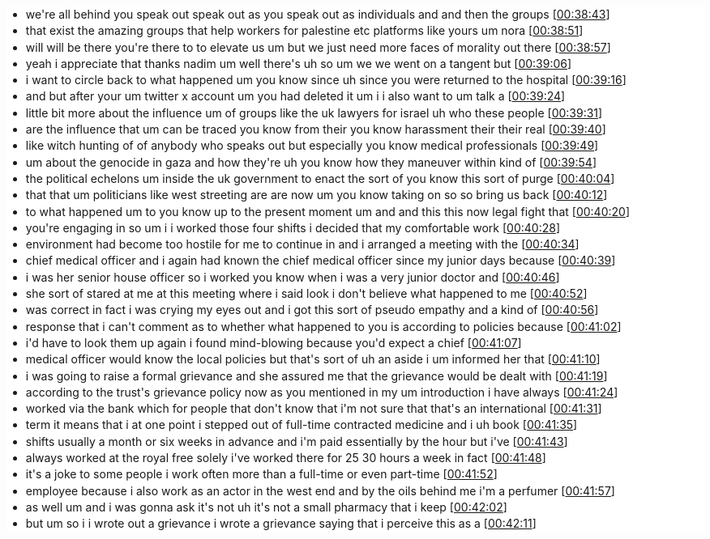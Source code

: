*  we're all behind you speak out speak out as you speak out as individuals and and then the groups [[00:38:43](https://www.youtube.com/watch?v=wugxnuhmAF4&t=2323.2s)]
*  that exist the amazing groups that help workers for palestine etc platforms like yours um nora [[00:38:51](https://www.youtube.com/watch?v=wugxnuhmAF4&t=2331.4399999999996s)]
*  will will be there you're there to to elevate us um but we just need more faces of morality out there [[00:38:57](https://www.youtube.com/watch?v=wugxnuhmAF4&t=2337.2s)]
*  yeah i appreciate that thanks nadim um well there's uh so um we we went on a tangent but [[00:39:06](https://www.youtube.com/watch?v=wugxnuhmAF4&t=2346.48s)]
*  i want to circle back to what happened um you know since uh since you were returned to the hospital [[00:39:16](https://www.youtube.com/watch?v=wugxnuhmAF4&t=2356.1600000000003s)]
*  and but after your um twitter x account um you had deleted it um i i also want to um talk a [[00:39:24](https://www.youtube.com/watch?v=wugxnuhmAF4&t=2364.0800000000004s)]
*  little bit more about the influence um of groups like the uk lawyers for israel uh who these people [[00:39:31](https://www.youtube.com/watch?v=wugxnuhmAF4&t=2371.92s)]
*  are the influence that um can be traced you know from their you know harassment their their real [[00:39:40](https://www.youtube.com/watch?v=wugxnuhmAF4&t=2380.4s)]
*  like witch hunting of of anybody who speaks out but especially you know medical professionals [[00:39:49](https://www.youtube.com/watch?v=wugxnuhmAF4&t=2389.2000000000003s)]
*  um about the genocide in gaza and how they're uh you know how they maneuver within kind of [[00:39:54](https://www.youtube.com/watch?v=wugxnuhmAF4&t=2394.56s)]
*  the political echelons um inside the uk government to enact the sort of you know this sort of purge [[00:40:04](https://www.youtube.com/watch?v=wugxnuhmAF4&t=2404.16s)]
*  that that um politicians like west streeting are are now um you know taking on so so bring us back [[00:40:12](https://www.youtube.com/watch?v=wugxnuhmAF4&t=2412.4s)]
*  to what happened um to you know up to the present moment um and and this this now legal fight that [[00:40:20](https://www.youtube.com/watch?v=wugxnuhmAF4&t=2420.4s)]
*  you're engaging in so um i i worked those four shifts i decided that my comfortable work [[00:40:28](https://www.youtube.com/watch?v=wugxnuhmAF4&t=2428.0s)]
*  environment had become too hostile for me to continue in and i arranged a meeting with the [[00:40:34](https://www.youtube.com/watch?v=wugxnuhmAF4&t=2434.2400000000002s)]
*  chief medical officer and i again had known the chief medical officer since my junior days because [[00:40:39](https://www.youtube.com/watch?v=wugxnuhmAF4&t=2439.76s)]
*  i was her senior house officer so i worked you know when i was a very junior doctor and [[00:40:46](https://www.youtube.com/watch?v=wugxnuhmAF4&t=2446.08s)]
*  she sort of stared at me at this meeting where i said look i don't believe what happened to me [[00:40:52](https://www.youtube.com/watch?v=wugxnuhmAF4&t=2452.88s)]
*  was correct in fact i was crying my eyes out and i got this sort of pseudo empathy and a kind of [[00:40:56](https://www.youtube.com/watch?v=wugxnuhmAF4&t=2456.24s)]
*  response that i can't comment as to whether what happened to you is according to policies because [[00:41:02](https://www.youtube.com/watch?v=wugxnuhmAF4&t=2462.7999999999997s)]
*  i'd have to look them up again i found mind-blowing because you'd expect a chief [[00:41:07](https://www.youtube.com/watch?v=wugxnuhmAF4&t=2467.44s)]
*  medical officer would know the local policies but that's sort of uh an aside i um informed her that [[00:41:10](https://www.youtube.com/watch?v=wugxnuhmAF4&t=2470.88s)]
*  i was going to raise a formal grievance and she assured me that the grievance would be dealt with [[00:41:19](https://www.youtube.com/watch?v=wugxnuhmAF4&t=2479.52s)]
*  according to the trust's grievance policy now as you mentioned in my um introduction i have always [[00:41:24](https://www.youtube.com/watch?v=wugxnuhmAF4&t=2484.4s)]
*  worked via the bank which for people that don't know that i'm not sure that that's an international [[00:41:31](https://www.youtube.com/watch?v=wugxnuhmAF4&t=2491.52s)]
*  term it means that i at one point i stepped out of full-time contracted medicine and i uh book [[00:41:35](https://www.youtube.com/watch?v=wugxnuhmAF4&t=2495.12s)]
*  shifts usually a month or six weeks in advance and i'm paid essentially by the hour but i've [[00:41:43](https://www.youtube.com/watch?v=wugxnuhmAF4&t=2503.44s)]
*  always worked at the royal free solely i've worked there for 25 30 hours a week in fact [[00:41:48](https://www.youtube.com/watch?v=wugxnuhmAF4&t=2508.08s)]
*  it's a joke to some people i work often more than a full-time or even part-time [[00:41:52](https://www.youtube.com/watch?v=wugxnuhmAF4&t=2512.56s)]
*  employee because i also work as an actor in the west end and by the oils behind me i'm a perfumer [[00:41:57](https://www.youtube.com/watch?v=wugxnuhmAF4&t=2517.3599999999997s)]
*  as well um and i was gonna ask it's not uh it's not a small pharmacy that i keep [[00:42:02](https://www.youtube.com/watch?v=wugxnuhmAF4&t=2522.56s)]
*  but um so i i wrote out a grievance i wrote a grievance saying that i perceive this as a [[00:42:11](https://www.youtube.com/watch?v=wugxnuhmAF4&t=2531.12s)]